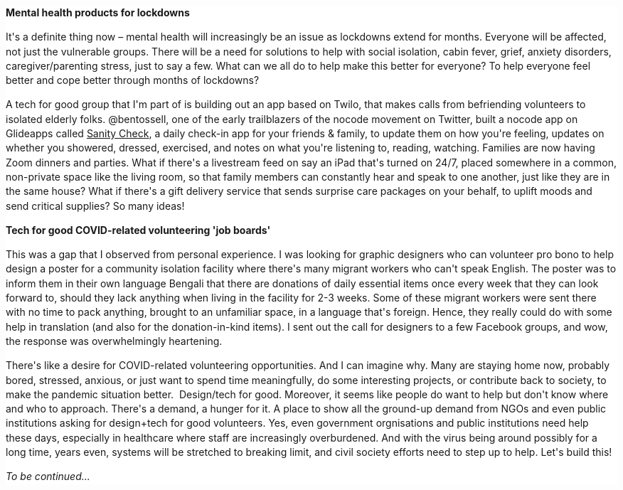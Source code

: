   

**Mental health products for lockdowns**

It's a definite thing now – mental health will increasingly be an issue as lockdowns extend for months. Everyone will be affected, not just the vulnerable groups. There will be a need for solutions to help with social isolation, cabin fever, grief, anxiety disorders, caregiver/parenting stress, just to say a few. What can we all do to help make this better for everyone? To help everyone feel better and cope better through months of lockdowns? 

  

A tech for good group that I'm part of is building out an app based on Twilo, that makes calls from befriending volunteers to isolated elderly folks. @bentossell, one of the early trailblazers of the nocode movement on Twitter, built a nocode app on Glideapps called [Sanity Check](https://t.co/51MaT1kzyp?amp=1), a daily check-in app for your friends & family, to update them on how you're feeling, updates on whether you showered, dressed, exercised, and notes on what you're listening to, reading, watching. Families are now having Zoom dinners and parties. What if there's a livestream feed on say an iPad that's turned on 24/7, placed somewhere in a common, non-private space like the living room, so that family members can constantly hear and speak to one another, just like they are in the same house? What if there's a gift delivery service that sends surprise care packages on your behalf, to uplift moods and send critical supplies? So many ideas!

  

**Tech for good COVID-related volunteering 'job boards'**

This was a gap that I observed from personal experience. I was looking for graphic designers who can volunteer pro bono to help design a poster for a community isolation facility where there's many migrant workers who can't speak English. The poster was to inform them in their own language Bengali that there are donations of daily essential items once every week that they can look forward to, should they lack anything when living in the facility for 2-3 weeks. Some of these migrant workers were sent there with no time to pack anything, brought to an unfamiliar space, in a language that's foreign. Hence, they really could do with some help in translation (and also for the donation-in-kind items). I sent out the call for designers to a few Facebook groups, and wow, the response was overwhelmingly heartening. 

  

There's like a desire for COVID-related volunteering opportunities. And I can imagine why. Many are staying home now, probably bored, stressed, anxious, or just want to spend time meaningfully, do some interesting projects, or contribute back to society, to make the pandemic situation better.  Design/tech for good. Moreover, it seems like people do want to help but don't know where and who to approach. There's a demand, a hunger for it. A place to show all the ground-up demand from NGOs and even public institutions asking for design+tech for good volunteers. Yes, even government orgnisations and public institutions need help these days, especially in healthcare where staff are increasingly overburdened. And with the virus being around possibly for a long time, years even, systems will be stretched to breaking limit, and civil society efforts need to step up to help. Let's build this!

  

  

_To be continued..._

